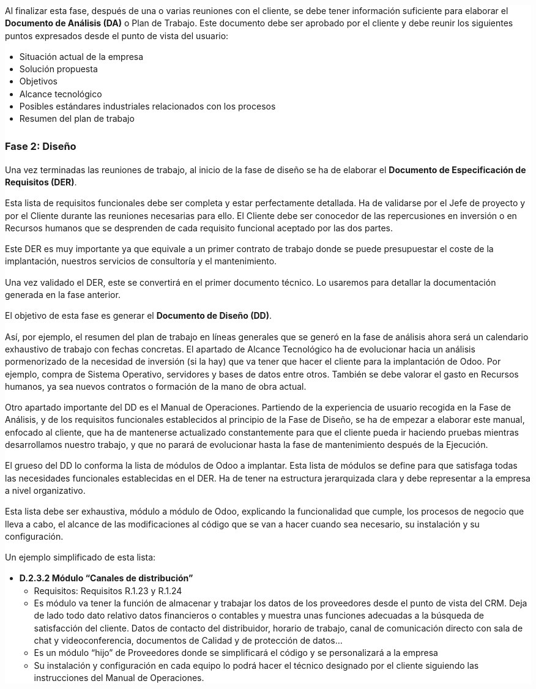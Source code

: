 Al finalizar esta fase, después de una o varias reuniones con el cliente, se debe tener información suficiente para elaborar el **Documento de Análisis (DA)** o Plan de Trabajo. Este documento debe ser aprobado por el cliente y debe reunir los siguientes puntos expresados desde el punto de vista del usuario:

- Situación actual de la empresa
-	Solución propuesta
-	Objetivos
-	Alcance tecnológico
-	Posibles estándares industriales relacionados con los procesos
-	Resumen del plan de trabajo

### Fase 2: Diseño

Una vez terminadas las reuniones de trabajo, al inicio de la fase de diseño se ha de elaborar el **Documento de Especificación de Requisitos (DER)**.

Esta lista de requisitos funcionales debe ser completa y estar perfectamente detallada. Ha de validarse por el Jefe de proyecto y por el Cliente durante las reuniones necesarias para ello. El Cliente debe ser conocedor de las repercusiones en inversión o en Recursos humanos que se desprenden de cada requisito funcional aceptado por las dos partes.

Este DER es muy importante ya que equivale a un primer contrato de trabajo donde se puede presupuestar el coste de la implantación, nuestros servicios de consultoría y el mantenimiento.

Una vez validado el DER, este se convertirá en el primer documento técnico. Lo usaremos para detallar la documentación generada en la fase anterior.

El objetivo de esta fase es generar el **Documento de Diseño (DD)**.

Así, por ejemplo, el resumen del plan de trabajo en líneas generales que se generó en la fase de análisis ahora será un calendario exhaustivo de trabajo con fechas concretas.
El apartado de Alcance Tecnológico ha de evolucionar hacia un análisis pormenorizado de la necesidad de inversión (si la hay) que va tener que hacer el cliente para la implantación de Odoo. Por ejemplo, compra de Sistema Operativo, servidores y bases de datos entre otros. También se debe valorar el gasto en Recursos humanos, ya sea nuevos contratos o formación de la mano de obra actual.

Otro apartado importante del DD es el Manual de Operaciones. Partiendo de la experiencia de usuario recogida en la Fase de Análisis, y de los requisitos funcionales establecidos al principio de la Fase de Diseño, se ha de empezar a elaborar este manual, enfocado al cliente, que ha de mantenerse actualizado constantemente para que el cliente pueda ir haciendo pruebas mientras desarrollamos nuestro trabajo, y que no parará de evolucionar hasta la fase de mantenimiento después de la Ejecución.

El grueso del DD lo conforma la lista de módulos de Odoo a implantar. Esta lista de módulos se define para que satisfaga todas las necesidades funcionales establecidas en el DER. Ha de tener na estructura jerarquizada clara y debe representar a la empresa a nivel organizativo.

Esta lista debe ser exhaustiva, módulo a módulo de Odoo, explicando la funcionalidad que cumple, los procesos de negocio que lleva a cabo, el alcance de las modificaciones al código que se van a hacer cuando sea necesario, su instalación y su configuración.

Un ejemplo simplificado de esta lista:

- **D.2.3.2 Módulo “Canales de distribución”**
  - Requisitos: Requisitos R.1.23 y R.1.24
  - Es módulo va tener la función de almacenar y trabajar los datos de los proveedores desde el punto de vista del CRM. Deja de lado todo dato relativo datos financieros o contables y muestra unas funciones adecuadas a la búsqueda de satisfacción del cliente. Datos de contacto del distribuidor, horario de trabajo, canal de comunicación directo con sala de chat y videoconferencia, documentos de Calidad y de protección de datos…
  -	Es un módulo “hijo” de Proveedores donde se simplificará el código y se personalizará a la empresa
  -	Su instalación y configuración en cada equipo lo podrá hacer el técnico designado por el cliente siguiendo las instrucciones del Manual de Operaciones.
